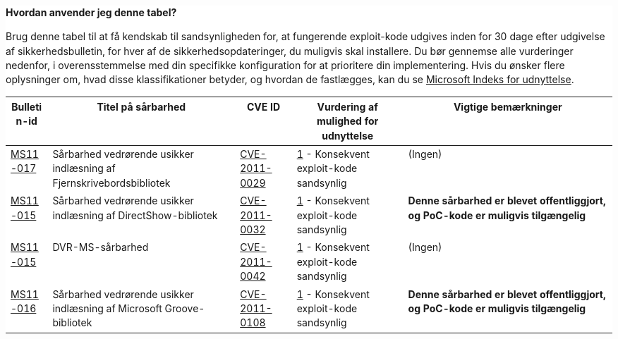 **Hvordan anvender jeg denne tabel?**

Brug denne tabel til at få kendskab til sandsynligheden for, at fungerende exploit-kode udgives inden for 30 dage efter udgivelse af sikkerhedsbulletin, for hver af de sikkerhedsopdateringer, du muligvis skal installere. Du bør gennemse alle vurderinger nedenfor, i overensstemmelse med din specifikke konfiguration for at prioritere din implementering. Hvis du ønsker flere oplysninger om, hvad disse klassifikationer betyder, og hvordan de fastlægges, kan du se [Microsoft Indeks for udnyttelse](http://technet.microsoft.com/en-us/security/cc998259.aspx).

<table>
<thead>
<tr class="header">
<th>Bulletin-id</th>
<th>Titel på sårbarhed</th>
<th>CVE ID</th>
<th>Vurdering af mulighed for udnyttelse</th>
<th>Vigtige bemærkninger</th>
</tr>
</thead>
<tbody>
<tr class="odd">
<td><a href="http://go.microsoft.com/fwlink/?linkid=207892">MS11-017</a></td>
<td>Sårbarhed vedrørende usikker indlæsning af Fjernskrivebordsbibliotek</td>
<td><a href="http://www.cve.mitre.org/cgi-bin/cvename.cgi?name=cve-2011-0029">CVE-2011-0029</a></td>
<td><a href="http://technet.microsoft.com/en-us/security/cc998259.aspx">1</a> - Konsekvent exploit-kode sandsynlig</td>
<td>(Ingen)</td>
</tr>
<tr class="even">
<td><a href="http://go.microsoft.com/fwlink/?linkid=207841">MS11-015</a></td>
<td>Sårbarhed vedrørende usikker indlæsning af DirectShow-bibliotek</td>
<td><a href="http://www.cve.mitre.org/cgi-bin/cvename.cgi?name=cve-2011-0032">CVE-2011-0032</a></td>
<td><a href="http://technet.microsoft.com/en-us/security/cc998259.aspx">1</a> - Konsekvent exploit-kode sandsynlig</td>
<td><strong>Denne sårbarhed er blevet offentliggjort, og PoC-kode er muligvis tilgængelig</strong></td>
</tr>
<tr class="odd">
<td><a href="http://go.microsoft.com/fwlink/?linkid=207841">MS11-015</a></td>
<td>DVR-MS-sårbarhed</td>
<td><a href="http://www.cve.mitre.org/cgi-bin/cvename.cgi?name=cve-2011-0042">CVE-2011-0042</a></td>
<td><a href="http://technet.microsoft.com/en-us/security/cc998259.aspx">1</a> - Konsekvent exploit-kode sandsynlig</td>
<td>(Ingen)</td>
</tr>
<tr class="even">
<td><a href="http://go.microsoft.com/fwlink/?linkid=209774">MS11-016</a></td>
<td>Sårbarhed vedrørende usikker indlæsning af Microsoft Groove-bibliotek</td>
<td><a href="http://www.cve.mitre.org/cgi-bin/cvename.cgi?name=cve-2011-0108">CVE-2011-0108</a></td>
<td><a href="http://technet.microsoft.com/en-us/security/cc998259.aspx">1</a> - Konsekvent exploit-kode sandsynlig</td>
<td><strong>Denne sårbarhed er blevet offentliggjort, og PoC-kode er muligvis tilgængelig</strong></td>
</tr>
</tbody>
</table>
